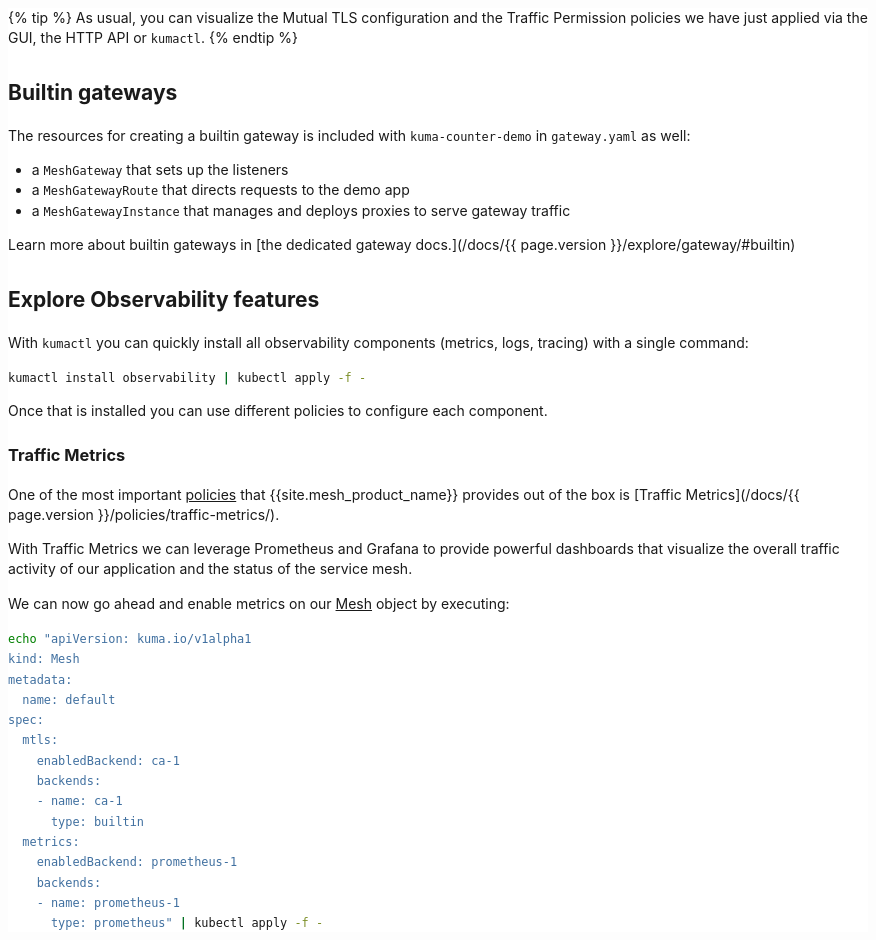 {% tip %}
As usual, you can visualize the Mutual TLS configuration and the Traffic Permission policies we have just applied via the GUI, the HTTP API or `kumactl`.
{% endtip %}

## Builtin gateways

The resources for creating a builtin gateway is included with
`kuma-counter-demo` in `gateway.yaml` as well:

- a `MeshGateway` that sets up the listeners
- a `MeshGatewayRoute` that directs requests to the demo app
- a `MeshGatewayInstance` that manages and deploys proxies to serve gateway
  traffic

Learn more about builtin gateways in [the dedicated gateway
docs.](/docs/{{ page.version }}/explore/gateway/#builtin)

## Explore Observability features

With `kumactl` you can quickly install all observability components (metrics, logs, tracing) with a single command:

```sh
kumactl install observability | kubectl apply -f -
```

Once that is installed you can use different policies to configure each component. 

### Traffic Metrics

One of the most important [policies](/policies) that {{site.mesh_product_name}} provides out of the box is [Traffic Metrics](/docs/{{ page.version }}/policies/traffic-metrics/).

With Traffic Metrics we can leverage Prometheus and Grafana to provide powerful dashboards that visualize the overall traffic activity of our application and the status of the service mesh.

We can now go ahead and enable metrics on our [Mesh]() object by executing:

```sh
echo "apiVersion: kuma.io/v1alpha1
kind: Mesh
metadata:
  name: default
spec:
  mtls:
    enabledBackend: ca-1
    backends:
    - name: ca-1
      type: builtin
  metrics:
    enabledBackend: prometheus-1
    backends:
    - name: prometheus-1
      type: prometheus" | kubectl apply -f -
```
